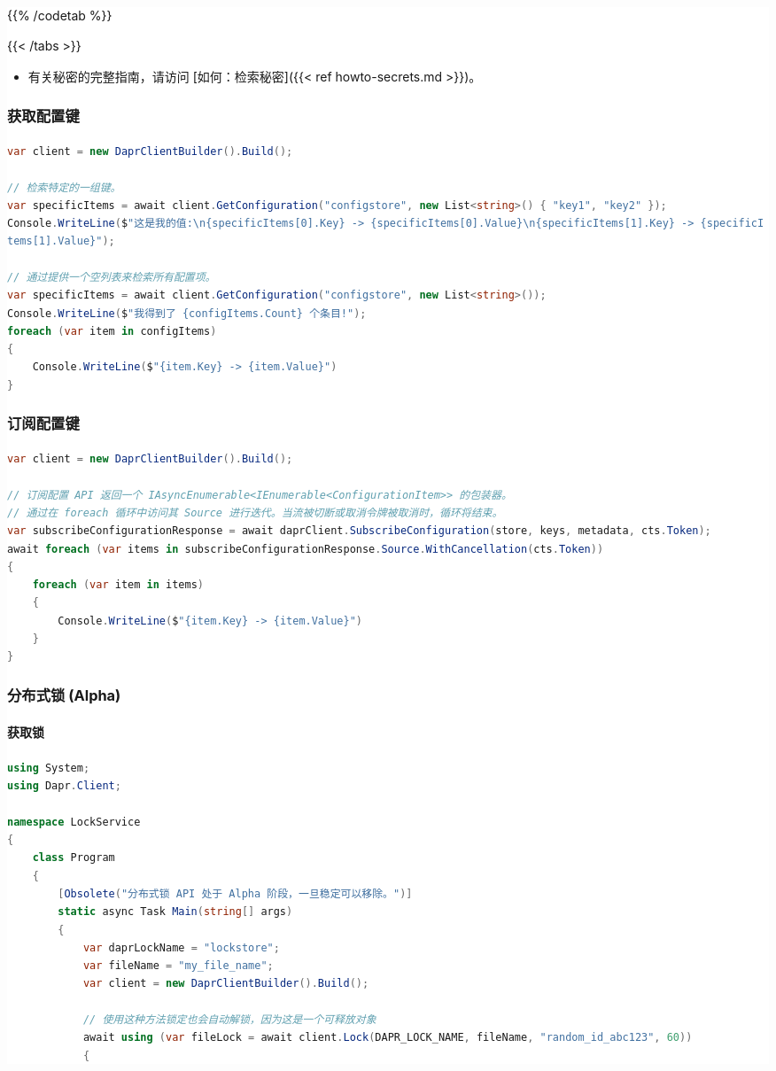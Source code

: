 {{% /codetab %}}

{{< /tabs >}}

- 有关秘密的完整指南，请访问 [如何：检索秘密]({{< ref howto-secrets.md >}})。

### 获取配置键
```csharp
var client = new DaprClientBuilder().Build();

// 检索特定的一组键。
var specificItems = await client.GetConfiguration("configstore", new List<string>() { "key1", "key2" });
Console.WriteLine($"这是我的值:\n{specificItems[0].Key} -> {specificItems[0].Value}\n{specificItems[1].Key} -> {specificItems[1].Value}");

// 通过提供一个空列表来检索所有配置项。
var specificItems = await client.GetConfiguration("configstore", new List<string>());
Console.WriteLine($"我得到了 {configItems.Count} 个条目!");
foreach (var item in configItems)
{
    Console.WriteLine($"{item.Key} -> {item.Value}")
}
```

### 订阅配置键
```csharp
var client = new DaprClientBuilder().Build();

// 订阅配置 API 返回一个 IAsyncEnumerable<IEnumerable<ConfigurationItem>> 的包装器。
// 通过在 foreach 循环中访问其 Source 进行迭代。当流被切断或取消令牌被取消时，循环将结束。
var subscribeConfigurationResponse = await daprClient.SubscribeConfiguration(store, keys, metadata, cts.Token);
await foreach (var items in subscribeConfigurationResponse.Source.WithCancellation(cts.Token))
{
    foreach (var item in items)
    {
        Console.WriteLine($"{item.Key} -> {item.Value}")
    }
}
```

### 分布式锁 (Alpha)

#### 获取锁

```csharp
using System;
using Dapr.Client;

namespace LockService
{
    class Program
    {
        [Obsolete("分布式锁 API 处于 Alpha 阶段，一旦稳定可以移除。")]
        static async Task Main(string[] args)
        {
            var daprLockName = "lockstore";
            var fileName = "my_file_name";
            var client = new DaprClientBuilder().Build();
     
            // 使用这种方法锁定也会自动解锁，因为这是一个可释放对象
            await using (var fileLock = await client.Lock(DAPR_LOCK_NAME, fileName, "random_id_abc123", 60))
            {
```
